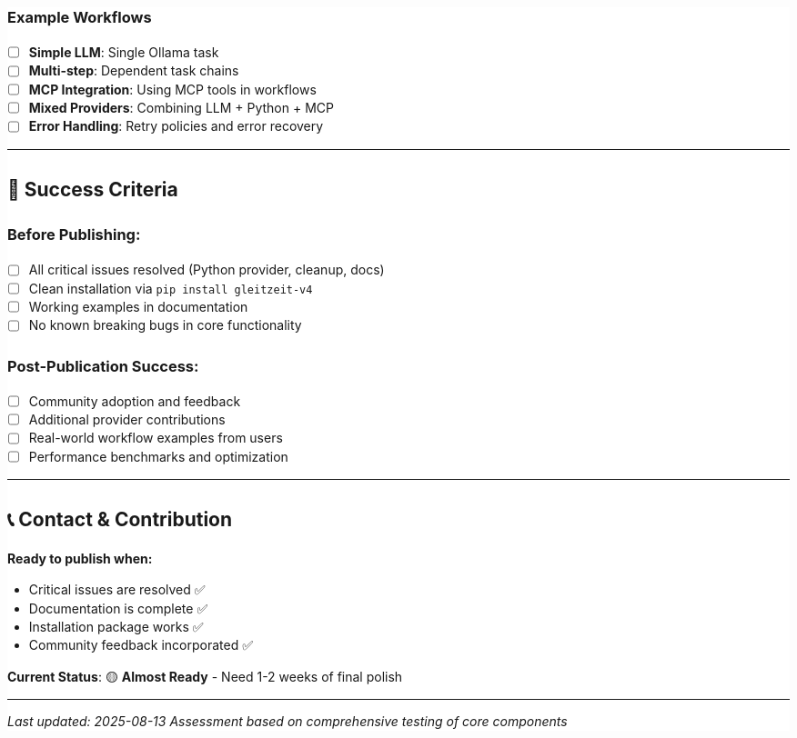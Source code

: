 ### **Example Workflows**
- [ ] **Simple LLM**: Single Ollama task
- [ ] **Multi-step**: Dependent task chains
- [ ] **MCP Integration**: Using MCP tools in workflows
- [ ] **Mixed Providers**: Combining LLM + Python + MCP
- [ ] **Error Handling**: Retry policies and error recovery

---

## 🎉 **Success Criteria**

### **Before Publishing:**
- [ ] All critical issues resolved (Python provider, cleanup, docs)
- [ ] Clean installation via `pip install gleitzeit-v4`
- [ ] Working examples in documentation
- [ ] No known breaking bugs in core functionality

### **Post-Publication Success:**
- [ ] Community adoption and feedback
- [ ] Additional provider contributions
- [ ] Real-world workflow examples from users
- [ ] Performance benchmarks and optimization

---

## 📞 **Contact & Contribution**

**Ready to publish when:**
- Critical issues are resolved ✅
- Documentation is complete ✅  
- Installation package works ✅
- Community feedback incorporated ✅

**Current Status**: 🟡 **Almost Ready** - Need 1-2 weeks of final polish

---

*Last updated: 2025-08-13*
*Assessment based on comprehensive testing of core components*